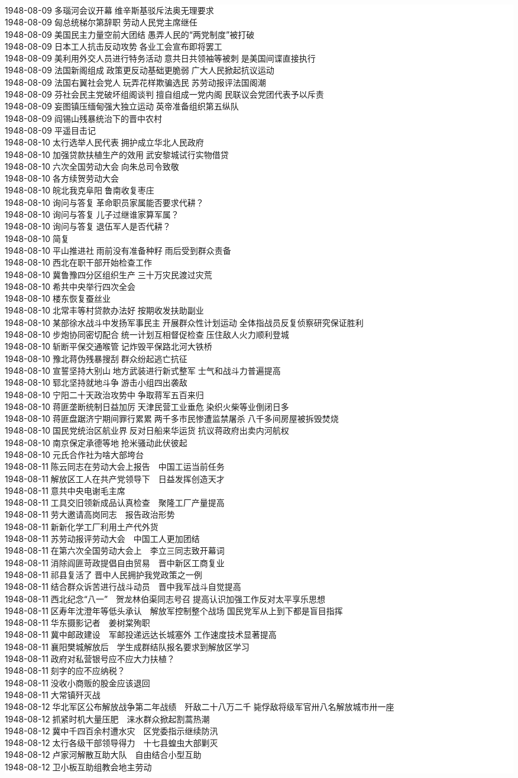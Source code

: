 1948-08-09 多瑙河会议开幕  维辛斯基驳斥法奥无理要求  
1948-08-09 匈总统梯尔第辞职  劳动人民党主席继任  
1948-08-09 美国民主力量空前大团结  愚弄人民的“两党制度”被打破  
1948-08-09 日本工人抗击反动攻势  各业工会宣布即将罢工  
1948-08-09 美利用外交人员进行特务活动  意共日共领袖等被刺  是美国间谍直接执行  
1948-08-09 法国新阁组成  政策更反动基础更脆弱  广大人民掀起抗议运动  
1948-08-09 法国右翼社会党人  玩弄花样欺骗选民  苏劳动报评法国阁潮  
1948-08-09 芬社会民主党破坏组阁谈判  擅自组成一党内阁  民联议会党团代表予以斥责  
1948-08-09 妄图镇压缅甸强大独立运动  英帝准备组织第五纵队  
1948-08-09 阎锡山残暴统治下的晋中农村  
1948-08-09 平遥目击记  
1948-08-10 太行选举人民代表  拥护成立华北人民政府  
1948-08-10 加强贷款扶植生产的效用  武安黎城试行实物借贷  
1948-08-10 六次全国劳动大会  向朱总司令致敬  
1948-08-10 各方续贺劳动大会  
1948-08-10 皖北我克阜阳  鲁南收复枣庄  
1948-08-10 询问与答复  革命职员家属能否要求代耕？  
1948-08-10 询问与答复  儿子过继谁家算军属？  
1948-08-10 询问与答复  退伍军人是否代耕？  
1948-08-10 简复  
1948-08-10 平山推进社  雨前没有准备种籽  雨后受到群众责备  
1948-08-10 西北在职干部开始检查工作  
1948-08-10 冀鲁豫四分区组织生产  三十万灾民渡过灾荒  
1948-08-10 希共中央举行四次全会  
1948-08-10 楼东恢复蚕丝业  
1948-08-10 北常丰等村贷款办法好  按期收发扶助副业  
1948-08-10 某部徐水战斗中发扬军事民主  开展群众性计划运动  全体指战员反复侦察研究保证胜利  
1948-08-10 步炮协同密切配合  统一计划互相督促检查  压住敌人火力顺利登城  
1948-08-10 斩断平保交通喉管  记炸毁平保路北河大铁桥  
1948-08-10 豫北蒋伪残暴搜刮  群众纷起逃亡抗征  
1948-08-10 宣誓坚持大别山  地方武装进行新式整军  士气和战斗力普遍提高  
1948-08-10 郓北坚持就地斗争  游击小组四出袭敌  
1948-08-10 宁阳二十天政治攻势中  争取蒋军五百来归  
1948-08-10 蒋匪垄断统制日益加厉  天津民营工业垂危  染织火柴等业倒闭日多  
1948-08-10 蒋匪盘踞济宁期间罪行累累  两千多市民惨遭监禁屠杀  八千多间房屋被拆毁焚烧  
1948-08-10 国民党统治区航业界  反对日船来华运货  抗议蒋政府出卖内河航权  
1948-08-10 南京保定承德等地  抢米骚动此伏彼起  
1948-08-10 元氏合作社为啥大部垮台  
1948-08-11 陈云同志在劳动大会上报告　中国工运当前任务  
1948-08-11 解放区工人在共产党领导下　日益发挥创造天才  
1948-08-11 意共中央电谢毛主席  
1948-08-11 工具交旧领新成品认真检查　聚隆工厂产量提高  
1948-08-11 劳大邀请高岗同志　报告政治形势  
1948-08-11 新新化学工厂利用土产代外货  
1948-08-11 苏劳动报评劳动大会　中国工人更加团结  
1948-08-11 在第六次全国劳动大会上　李立三同志致开幕词  
1948-08-11 消除阎匪苛政提倡自由贸易　晋中新区工商复业  
1948-08-11 祁县复活了  晋中人民拥护我党政策之一例  
1948-08-11 结合群众诉苦进行战斗动员　晋中我军战斗自觉提高  
1948-08-11 西北纪念“八一”　贺龙林伯渠同志号召  提高认识加强工作反对太平享乐思想  
1948-08-11 区寿年沈澄年等低头承认　解放军控制整个战场  国民党军从上到下都是盲目指挥  
1948-08-11 华东摄影记者　姜树棠殉职  
1948-08-11 冀中邮政建设　军邮投递远达长城塞外  工作速度技术显著提高  
1948-08-11 襄阳樊城解放后　学生成群结队报名要求到解放区学习  
1948-08-11 政府对私营银号应不应大力扶植？  
1948-08-11 刻字的应不应纳税？  
1948-08-11 没收小商贩的股金应该退回  
1948-08-11 大常镇歼灭战  
1948-08-12 华北军区公布解放战争第二年战绩　歼敌二十八万二千  毙俘敌将级军官卅八名解放城市卅一座  
1948-08-12 抓紧时机大量压肥　涞水群众掀起割蒿热潮  
1948-08-12 冀中千四百余村遭水灾　区党委指示继续防汛  
1948-08-12 太行各级干部领导得力　十七县蝗虫大部剿灭  
1948-08-12 卢家河解散互助大队　自由结合小型互助  
1948-08-12 卫小板互助组教会地主劳动  